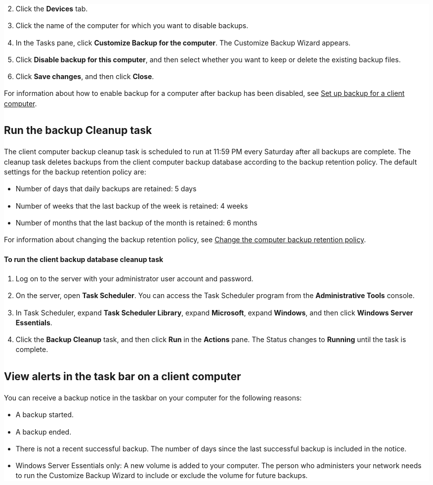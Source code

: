 2.  Click the **Devices** tab.  
  
3.  Click the name of the computer for which you want to disable backups.  
  
4.  In the Tasks pane, click **Customize Backup for the computer**. The Customize Backup Wizard appears.  
  
5.  Click **Disable backup for this computer**, and then select whether you want to keep or delete the existing backup files.  
  
6.  Click **Save changes**, and then click **Close**.  
  
 For information about how to enable backup for a computer after backup has been disabled, see [Set up backup for a client computer](Manage-Client-Computer-Backup-in-Windows-Server-Essentials.md#BKMK_3).  
  
##  <a name="BKMK_10"></a> Run the backup Cleanup task  
 The client computer backup cleanup task is scheduled to run at 11:59 PM every Saturday after all backups are complete. The cleanup task deletes backups from the client computer backup database according to the backup retention policy. The default settings for the backup retention policy are:  
  
-   Number of days that daily backups are retained: 5 days  
  
-   Number of weeks that the last backup of the week is retained: 4 weeks  
  
-   Number of months that the last backup of the month is retained: 6 months  
  
 For information about changing the backup retention policy, see [Change the computer backup retention policy](Manage-Client-Computer-Backup-in-Windows-Server-Essentials.md#BKMK_5).  
  
#### To run the client backup database cleanup task  
  
1.  Log on to the server with your administrator user account and password.  
  
2.  On the server, open **Task Scheduler**. You can access the Task Scheduler program from the **Administrative Tools** console.  
  
3.  In Task Scheduler, expand **Task Scheduler Library**, expand **Microsoft**, expand **Windows**, and then click **Windows Server Essentials**.  
  
4.  Click the **Backup Cleanup** task, and then click **Run** in the **Actions** pane. The Status changes to **Running** until the task is complete.  
  
##  <a name="BKMK_11"></a> View alerts in the task bar on a client computer  
 You can receive a backup notice in the taskbar on your computer for the following reasons:  
  
-   A backup started.  
  
-   A backup ended.  
  
-   There is not a recent successful backup. The number of days since the last successful backup is included in the notice.  
  
-    Windows Server Essentials only: A new volume is added to your computer. The person who administers your network needs to run the Customize Backup Wizard to include or exclude the volume for future backups.  
  